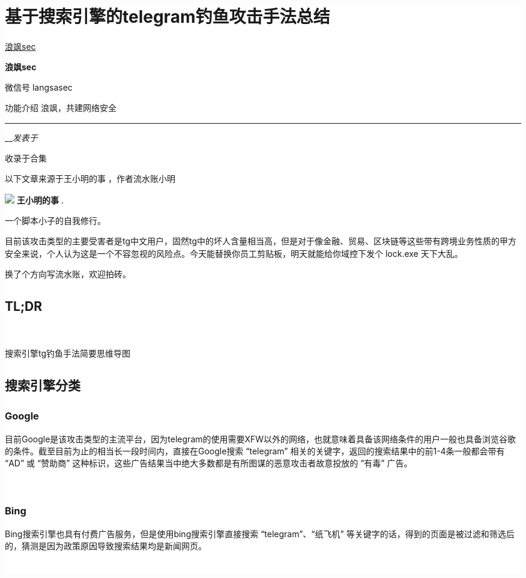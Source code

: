 #  基于搜索引擎的telegram钓鱼攻击手法总结

[ 浪飒sec ](javascript:void\(0\);)

**浪飒sec** ![]()

微信号 langsasec

功能介绍 浪飒，共建网络安全

____

___发表于_

收录于合集

以下文章来源于王小明的事 ，作者流水账小明

![](http://wx.qlogo.cn/mmhead/Q3auHgzwzM6N4HJ3lM50t9ezjYibKYaVMIhCF1KZZzDM7tHD1AIqibBQ/0)
**王小明的事** .

一个脚本小子的自我修行。

目前该攻击类型的主要受害者是tg中文用户，固然tg中的坏人含量相当高，但是对于像金融、贸易、区块链等这些带有跨境业务性质的甲方安全来说，个人认为这是一个不容忽视的风险点。今天能替换你员工剪贴板，明天就能给你域控下发个
lock.exe 天下大乱。

换了个方向写流水账，欢迎拍砖。

  
  

## TL;DR

![]()

搜索引擎tg钓鱼手法简要思维导图

## 搜索引擎分类

### Google

目前Google是该攻击类型的主流平台，因为telegram的使用需要XFW以外的网络，也就意味着具备该网络条件的用户一般也具备浏览谷歌的条件。截至目前为止的相当长一段时间内，直接在Google搜索
“telegram” 相关的关键字，返回的搜索结果中的前1-4条一般都会带有 “AD” 或 “赞助商”
这种标识，这些广告结果当中绝大多数都是有所图谋的恶意攻击者故意投放的 “有毒” 广告。

![]()

### Bing

Bing搜索引擎也具有付费广告服务，但是使用bing搜索引擎直接搜索 “telegram”、“纸飞机”
等关键字的话，得到的页面是被过滤和筛选后的，猜测是因为政策原因导致搜索结果均是新闻网页。

![]()
